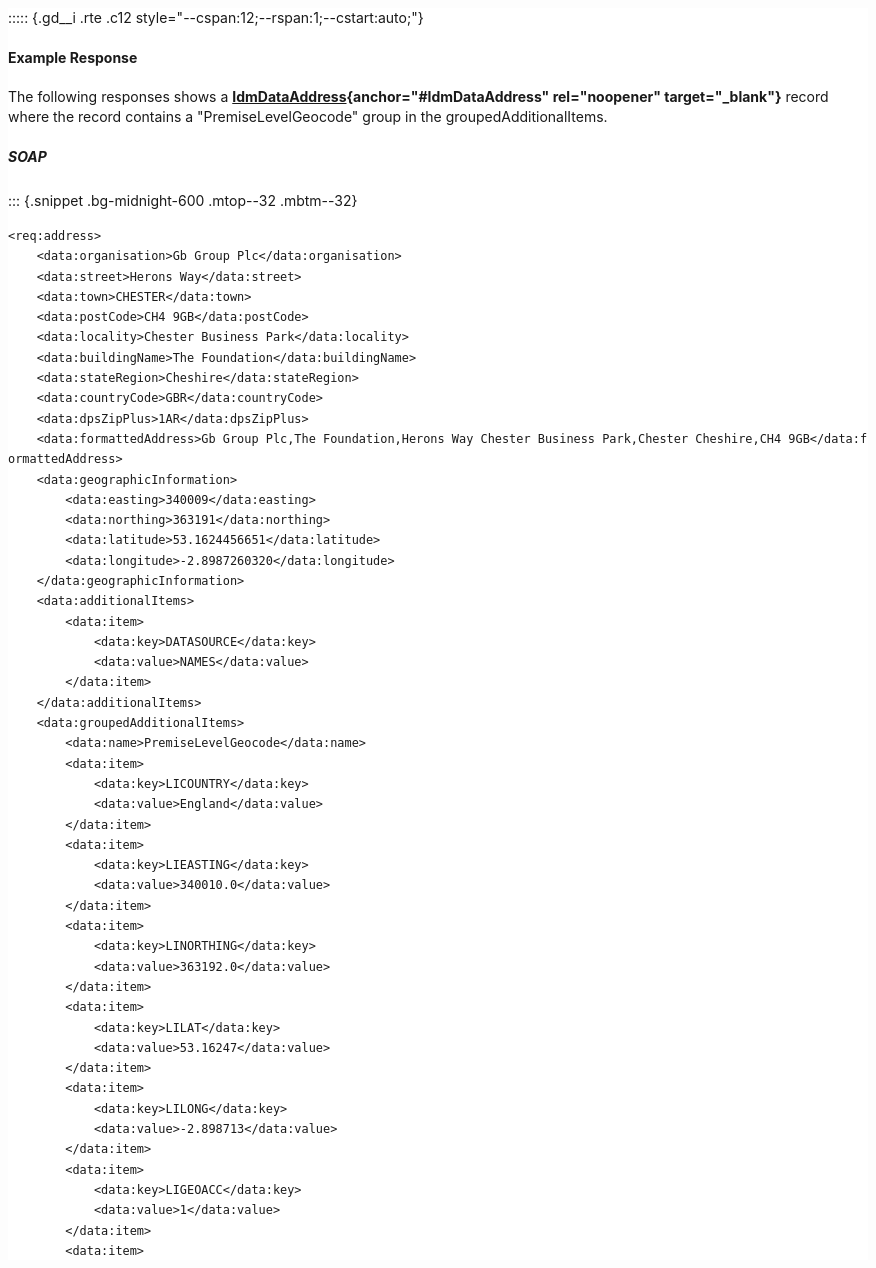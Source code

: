 ::::: {.gd__i .rte .c12 style="--cspan:12;--rspan:1;--cstart:auto;"}
#### Example Response

The following responses shows
a **[IdmDataAddress](/developers/matchcode/general-information/idm-data-structures/#IdmDataAddress "IdM Data Structures"){anchor="#IdmDataAddress"
rel="noopener" target="_blank"}** record where the record contains a
\"PremiseLevelGeocode\" group in the groupedAdditionalItems.

##### SOAP

::: {.snippet .bg-midnight-600 .mtop--32 .mbtm--32}
``` {.line-numbers .language-javascript .bg-midnight-600}
<req:address>
    <data:organisation>Gb Group Plc</data:organisation>
    <data:street>Herons Way</data:street>
    <data:town>CHESTER</data:town>
    <data:postCode>CH4 9GB</data:postCode>
    <data:locality>Chester Business Park</data:locality>
    <data:buildingName>The Foundation</data:buildingName>
    <data:stateRegion>Cheshire</data:stateRegion>
    <data:countryCode>GBR</data:countryCode>
    <data:dpsZipPlus>1AR</data:dpsZipPlus>
    <data:formattedAddress>Gb Group Plc,The Foundation,Herons Way Chester Business Park,Chester Cheshire,CH4 9GB</data:formattedAddress>
    <data:geographicInformation>
        <data:easting>340009</data:easting>
        <data:northing>363191</data:northing>
        <data:latitude>53.1624456651</data:latitude>
        <data:longitude>-2.8987260320</data:longitude>
    </data:geographicInformation>
    <data:additionalItems>
        <data:item>
            <data:key>DATASOURCE</data:key>
            <data:value>NAMES</data:value>
        </data:item>
    </data:additionalItems>
    <data:groupedAdditionalItems>
        <data:name>PremiseLevelGeocode</data:name>
        <data:item>
            <data:key>LICOUNTRY</data:key>
            <data:value>England</data:value>
        </data:item>
        <data:item>
            <data:key>LIEASTING</data:key>
            <data:value>340010.0</data:value>
        </data:item>
        <data:item>
            <data:key>LINORTHING</data:key>
            <data:value>363192.0</data:value>
        </data:item>
        <data:item>
            <data:key>LILAT</data:key>
            <data:value>53.16247</data:value>
        </data:item>
        <data:item>
            <data:key>LILONG</data:key>
            <data:value>-2.898713</data:value>
        </data:item>
        <data:item>
            <data:key>LIGEOACC</data:key>
            <data:value>1</data:value>
        </data:item>
        <data:item>
```